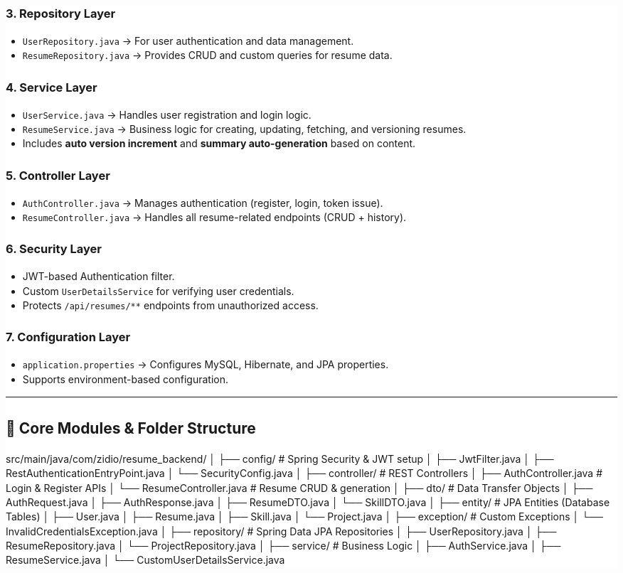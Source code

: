 ### 3. **Repository Layer**
- `UserRepository.java` → For user authentication and data management.
- `ResumeRepository.java` → Provides CRUD and custom queries for resume data.

### 4. **Service Layer**
- `UserService.java` → Handles user registration and login logic.
- `ResumeService.java` → Business logic for creating, updating, fetching, and versioning resumes.
- Includes **auto version increment** and **summary auto-generation** based on content.

### 5. **Controller Layer**
- `AuthController.java` → Manages authentication (register, login, token issue).
- `ResumeController.java` → Handles all resume-related endpoints (CRUD + history).

### 6. **Security Layer**
- JWT-based Authentication filter.
- Custom `UserDetailsService` for verifying user credentials.
- Protects `/api/resumes/**` endpoints from unauthorized access.

### 7. **Configuration Layer**
- `application.properties` → Configures MySQL, Hibernate, and JPA properties.
- Supports environment-based configuration.

---



## 🧩 Core Modules & Folder Structure

src/main/java/com/zidio/resume_backend/
│
├── config/                     # Spring Security & JWT setup
│   ├── JwtFilter.java
│   ├── RestAuthenticationEntryPoint.java
│   └── SecurityConfig.java
│
├── controller/                 # REST Controllers
│   ├── AuthController.java     # Login & Register APIs
│   └── ResumeController.java   # Resume CRUD & generation
│
├── dto/                        # Data Transfer Objects
│   ├── AuthRequest.java
│   ├── AuthResponse.java
│   ├── ResumeDTO.java
│   └── SkillDTO.java
│
├── entity/                     # JPA Entities (Database Tables)
│   ├── User.java
│   ├── Resume.java
│   ├── Skill.java
│   └── Project.java
│
├── exception/                  # Custom Exceptions
│   └── InvalidCredentialsException.java
│
├── repository/                 # Spring Data JPA Repositories
│   ├── UserRepository.java
│   ├── ResumeRepository.java
│   └── ProjectRepository.java
│
├── service/                    # Business Logic
│   ├── AuthService.java
│   ├── ResumeService.java
│   └── CustomUserDetailsService.java